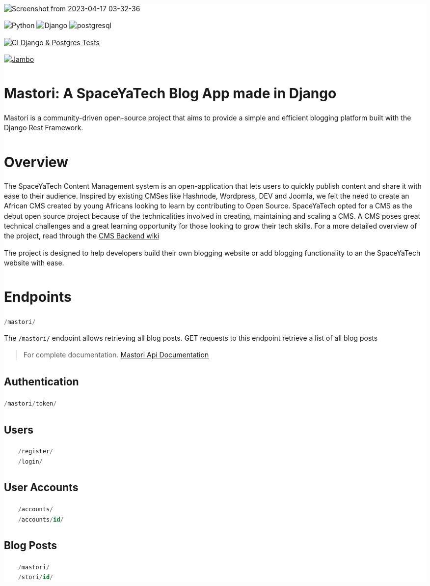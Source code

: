 ![Screenshot from 2023-04-17 03-32-36](https://github.com/SpaceyaTech/mastori/assets/23496280/e93b1dd9-84c4-4bec-b075-09dd6a3c8ce4)


![Python](https://img.shields.io/badge/Python-14354C?style=for-the-badge&logo=python&logoColor=white)
![Django](https://img.shields.io/badge/Django-092E20?style=for-the-badge&logo=django&logoColor=white)
![postgresql](https://img.shields.io/badge/PostgreSQL-316192?style=for-the-badge&logo=postgresql&logoColor=white)

[![CI Django & Postgres Tests](https://github.com/SpaceyaTech/blog/actions/workflows/django-postgres-ci.yml/badge.svg)](https://github.com/SpaceyaTech/blog/actions/workflows/django-postgres-ci.yml)

[![Jambo](https://github.com/SpaceyaTech/mastori/actions/workflows/jambo.yaml/badge.svg)](https://github.com/SpaceyaTech/mastori/actions/workflows/jambo.yaml)

# Mastori: A SpaceYaTech Blog App made in Django
Mastori is a community-driven open-source project that aims to provide a simple and efficient blogging platform built with the Django Rest Framework. 

# Overview

The SpaceYaTech Content Management system is an open-application that lets users to quickly publish content and share it with ease to their audience. Inspired by existing CMSes like Hashnode, Wordpress, DEV and Joomla, we felt the need to create an African CMS created by young Africans looking to learn by contributing to Open Source. SpaceYaTech opted for a CMS as the debut open source project because of the technicalities involved in creating, maintaining and scaling a CMS. A CMS poses great technical challenges and a great learning opportunity for those looking to grow their tech skills.
For a more detailed overview of the project, read through the [CMS Backend wiki](https://github.com/SpaceyaTech/CMS-Backend-Repository/wiki) 

The project is designed to help developers build their own blogging website or add blogging functionality to an the SpaceYaTech website with ease.


# Endpoints 
```sql
/mastori/
 ```
 The `/mastori/` endpoint allows retrieving all blog posts. GET requests to this endpoint retrieve a list of all blog posts 
> For complete documentation. [Mastori Api Documentation](https://github.com/SpaceyaTech/mastori-backend/wiki/Endpoints)
## Authentication
```sql
/mastori/token/
```
## Users
```sql
    /register/
    /login/
```
## User Accounts
```sql
    /accounts/
    /accounts/id/
```
## Blog Posts
```sql 
    /mastori/
    /stori/id/
```